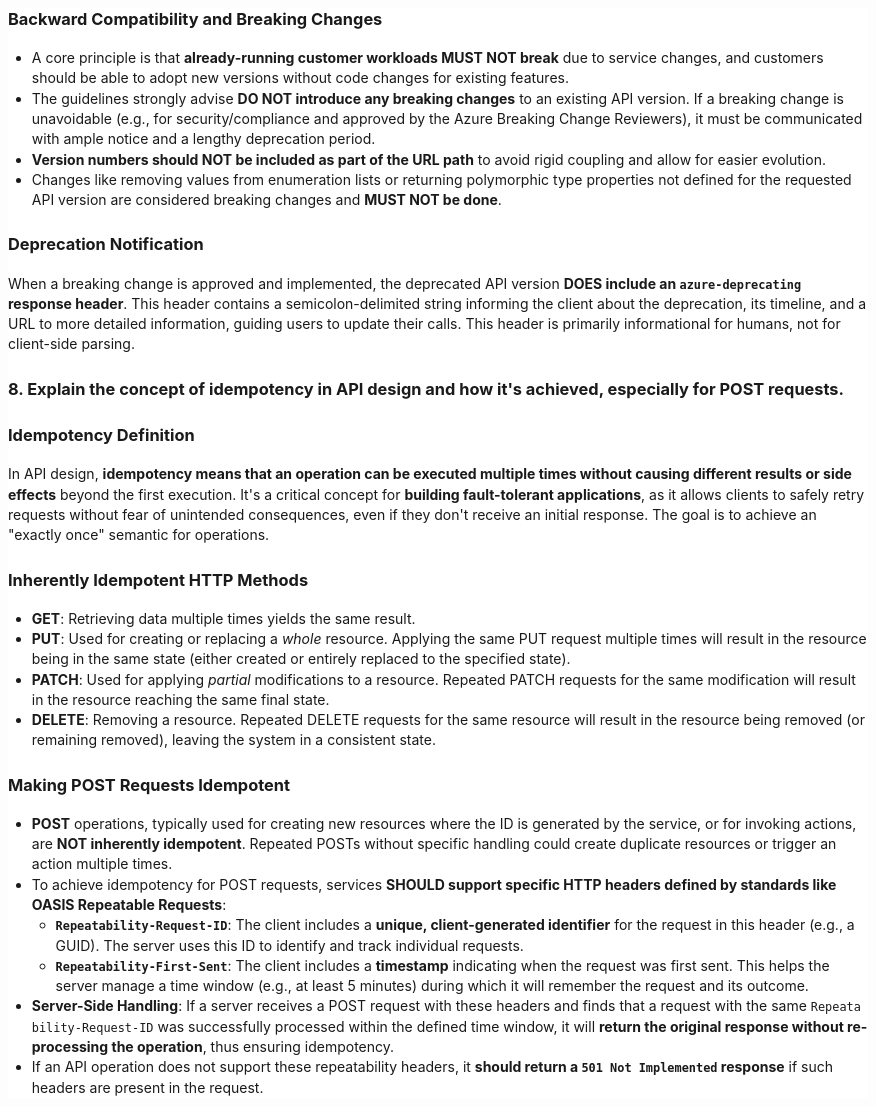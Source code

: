 ### Backward Compatibility and Breaking Changes
- A core principle is that **already-running customer workloads MUST NOT break** due to service changes, and customers should be able to adopt new versions without code changes for existing features.
- The guidelines strongly advise **DO NOT introduce any breaking changes** to an existing API version. If a breaking change is unavoidable (e.g., for security/compliance and approved by the Azure Breaking Change Reviewers), it must be communicated with ample notice and a lengthy deprecation period.
- **Version numbers should NOT be included as part of the URL path** to avoid rigid coupling and allow for easier evolution.
- Changes like removing values from enumeration lists or returning polymorphic type properties not defined for the requested API version are considered breaking changes and **MUST NOT be done**.

### Deprecation Notification
When a breaking change is approved and implemented, the deprecated API version **DOES include an `azure-deprecating` response header**. This header contains a semicolon-delimited string informing the client about the deprecation, its timeline, and a URL to more detailed information, guiding users to update their calls. This header is primarily informational for humans, not for client-side parsing.

### 8. Explain the concept of idempotency in API design and how it's achieved, especially for POST requests.

### Idempotency Definition
In API design, **idempotency means that an operation can be executed multiple times without causing different results or side effects** beyond the first execution. It's a critical concept for **building fault-tolerant applications**, as it allows clients to safely retry requests without fear of unintended consequences, even if they don't receive an initial response. The goal is to achieve an "exactly once" semantic for operations.

### Inherently Idempotent HTTP Methods
- **GET**: Retrieving data multiple times yields the same result.
- **PUT**: Used for creating or replacing a *whole* resource. Applying the same PUT request multiple times will result in the resource being in the same state (either created or entirely replaced to the specified state).
- **PATCH**: Used for applying *partial* modifications to a resource. Repeated PATCH requests for the same modification will result in the resource reaching the same final state.
- **DELETE**: Removing a resource. Repeated DELETE requests for the same resource will result in the resource being removed (or remaining removed), leaving the system in a consistent state.

### Making POST Requests Idempotent
- **POST** operations, typically used for creating new resources where the ID is generated by the service, or for invoking actions, are **NOT inherently idempotent**. Repeated POSTs without specific handling could create duplicate resources or trigger an action multiple times.
- To achieve idempotency for POST requests, services **SHOULD support specific HTTP headers defined by standards like OASIS Repeatable Requests**:
  - **`Repeatability-Request-ID`**: The client includes a **unique, client-generated identifier** for the request in this header (e.g., a GUID). The server uses this ID to identify and track individual requests.
  - **`Repeatability-First-Sent`**: The client includes a **timestamp** indicating when the request was first sent. This helps the server manage a time window (e.g., at least 5 minutes) during which it will remember the request and its outcome.
- **Server-Side Handling**: If a server receives a POST request with these headers and finds that a request with the same `Repeatability-Request-ID` was successfully processed within the defined time window, it will **return the original response without re-processing the operation**, thus ensuring idempotency.
- If an API operation does not support these repeatability headers, it **should return a `501 Not Implemented` response** if such headers are present in the request.
